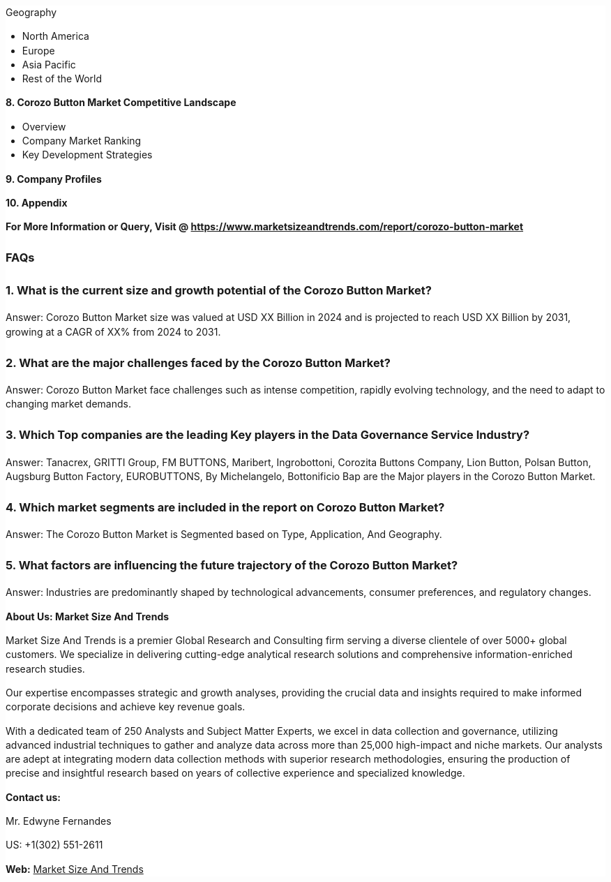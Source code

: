 Geography</span></strong></p></div><div class="" data-test-id=""><ul><li><span class="">North America</span></li><li><span class="">Europe</span></li><li><span class="">Asia Pacific</span></li><li><span class="">Rest of the World</span></li></ul></div><div class="" data-test-id=""><p><strong><span class="">8. Corozo Button Market Competitive Landscape</span></strong></p></div><div class="" data-test-id=""><ul><li><span class="">Overview</span></li><li><span class="">Company Market Ranking</span></li><li><span class="">Key Development Strategies</span></li></ul></div><div class="" data-test-id=""><p><strong><span class="">9. Company Profiles</span></strong></p></div><div class="" data-test-id=""><p><strong><span class="">10. Appendix</span></strong></p></div><div class="" data-test-id=""><p><strong><span class="">For More Information or Query, Visit @ <a href="https://www.marketsizeandtrends.com/report/corozo-button-market" target="_blank">https://www.marketsizeandtrends.com/report/corozo-button-market</a></span></strong></p></div><div class="" data-test-id=""><div class="article-main__content" data-test-id="publishing-text-block"><h3><strong><span class="">FAQs</span></strong></h3></div><div class="article-main__content" data-test-id="publishing-text-block"><h3><span class="">1. What is the current size and growth potential of the Corozo Button Market?</span></h3></div><div class="article-main__content" data-test-id="publishing-text-block"><p><span class="font-[700]">Answer</span><span class="">: Corozo Button Market size was valued at USD XX Billion in 2024 and is projected to reach USD XX Billion by 2031, growing at a CAGR of XX% from 2024 to 2031.</span></p></div><div class="article-main__content" data-test-id="publishing-text-block"><h3><span class="">2. What are the major challenges faced by the Corozo Button Market?</span></h3></div><div class="article-main__content" data-test-id="publishing-text-block"><p><span class="font-[700]">Answer</span><span class="">: Corozo Button Market face challenges such as intense competition, rapidly evolving technology, and the need to adapt to changing market demands.</span></p></div><div class="article-main__content" data-test-id="publishing-text-block"><h3><span class="">3. Which Top companies are the leading Key players in the Data Governance Service Industry?</span></h3></div><div class="article-main__content" data-test-id="publishing-text-block"><p><span class="font-[700]">Answer</span><span class="">: Tanacrex, GRITTI Group, FM BUTTONS, Maribert, Ingrobottoni, Corozita Buttons Company, Lion Button, Polsan Button, Augsburg Button Factory, EUROBUTTONS, By Michelangelo, Bottonificio Bap are the Major players in the Corozo Button Market.</span></p></div><div class="article-main__content" data-test-id="publishing-text-block"><h3><span class="">4. Which market segments are included in the report on Corozo Button Market?</span></h3></div><div class="article-main__content" data-test-id="publishing-text-block"><p><span class="font-[700]">Answer</span><span class="">: The Corozo Button Market is Segmented based on Type, Application, And Geography.</span></p></div><div class="article-main__content" data-test-id="publishing-text-block"><h3><span class="">5. What factors are influencing the future trajectory of the Corozo Button Market?</span></h3></div><div class="article-main__content" data-test-id="publishing-text-block"><p><span class="font-[700]">Answer:</span><span class="">&nbsp;Industries are predominantly shaped by technological advancements, consumer preferences, and regulatory changes.</span></p></div><p><strong><span class="">About Us: Market Size And Trends</span></strong></p></div><div class="" data-test-id=""><p><span class="">Market Size And Trends is a premier Global Research and Consulting firm serving a diverse clientele of over 5000+ global customers. We specialize in delivering cutting-edge analytical research solutions and comprehensive information-enriched research studies.</span></p></div><div class="" data-test-id=""><p><span class="">Our expertise encompasses strategic and growth analyses, providing the crucial data and insights required to make informed corporate decisions and achieve key revenue goals.</span></p></div><div class="" data-test-id=""><p><span class="">With a dedicated team of 250 Analysts and Subject Matter Experts, we excel in data collection and governance, utilizing advanced industrial techniques to gather and analyze data across more than 25,000 high-impact and niche markets. Our analysts are adept at integrating modern data collection methods with superior research methodologies, ensuring the production of precise and insightful research based on years of collective experience and specialized knowledge.</span></p></div><div class="" data-test-id=""><p><strong><span class="">Contact us:</span></strong></p></div><div class="" data-test-id=""><p><span class="">Mr. Edwyne Fernandes</span></p></div><div class="" data-test-id=""><p><span class="">US: +1(302) 551-2611<br /></span></p><p><span class=""><strong>Web:</strong> <a href="https://www.marketsizeandtrends.com/" target="_blank">Market Size And Trends</a></span></p></div>
